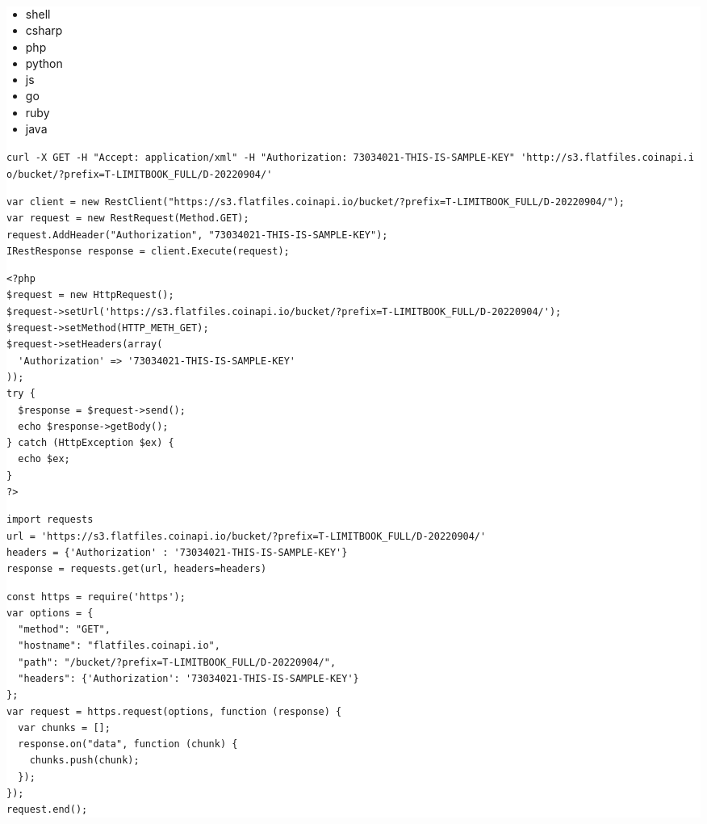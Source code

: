* shell
* csharp
* php
* python
* js
* go
* ruby
* java

```
curl -X GET -H "Accept: application/xml" -H "Authorization: 73034021-THIS-IS-SAMPLE-KEY" 'http://s3.flatfiles.coinapi.io/bucket/?prefix=T-LIMITBOOK_FULL/D-20220904/'
```

```
var client = new RestClient("https://s3.flatfiles.coinapi.io/bucket/?prefix=T-LIMITBOOK_FULL/D-20220904/");  
var request = new RestRequest(Method.GET);  
request.AddHeader("Authorization", "73034021-THIS-IS-SAMPLE-KEY");  
IRestResponse response = client.Execute(request);
```

```
<?php  
$request = new HttpRequest();  
$request->setUrl('https://s3.flatfiles.coinapi.io/bucket/?prefix=T-LIMITBOOK_FULL/D-20220904/');  
$request->setMethod(HTTP_METH_GET);  
$request->setHeaders(array(  
  'Authorization' => '73034021-THIS-IS-SAMPLE-KEY'  
));  
try {  
  $response = $request->send();  
  echo $response->getBody();  
} catch (HttpException $ex) {  
  echo $ex;  
}  
?>
```

```
import requests  
url = 'https://s3.flatfiles.coinapi.io/bucket/?prefix=T-LIMITBOOK_FULL/D-20220904/'  
headers = {'Authorization' : '73034021-THIS-IS-SAMPLE-KEY'}  
response = requests.get(url, headers=headers)
```

```
const https = require('https');  
var options = {  
  "method": "GET",  
  "hostname": "flatfiles.coinapi.io",  
  "path": "/bucket/?prefix=T-LIMITBOOK_FULL/D-20220904/",  
  "headers": {'Authorization': '73034021-THIS-IS-SAMPLE-KEY'}  
};  
var request = https.request(options, function (response) {  
  var chunks = [];  
  response.on("data", function (chunk) {  
    chunks.push(chunk);  
  });  
});  
request.end();
```
